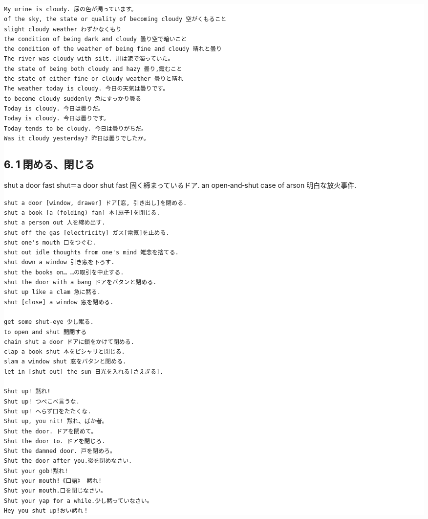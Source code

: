     My urine is cloudy. 尿の色が濁っています。
    of the sky, the state or quality of becoming cloudy 空がくもること
    slight cloudy weather わずかなくもり
    the condition of being dark and cloudy 曇り空で暗いこと
    the condition of the weather of being fine and cloudy 晴れと曇り
    The river was cloudy with silt. 川は泥で濁っていた。
    the state of being both cloudy and hazy 曇り,霞むこと
    the state of either fine or cloudy weather 曇りと晴れ
    The weather today is cloudy. 今日の天気は曇りです。
    to become cloudy suddenly 急にすっかり曇る
    Today is cloudy. 今日は曇りだ。
    Today is cloudy. 今日は曇りです。
    Today tends to be cloudy. 今日は曇りがちだ。
    Was it cloudy yesterday? 昨日は曇りでしたか。
## 6. 1 閉める、閉じる
  shut
    a door fast shut＝a door shut fast 固く締まっているドア.
    an open‐and‐shut case of arson 明白な放火事件.

    shut a door [window, drawer] ドア[窓, 引き出し]を閉める.
    shut a book [a (folding) fan] 本[扇子]を閉じる.
    shut a person out 人を締め出す.
    shut off the gas [electricity] ガス[電気]を止める.
    shut one's mouth 口をつぐむ.
    shut out idle thoughts from one's mind 雑念を捨てる.
    shut down a window 引き窓を下ろす.
    shut the books on… …の取引を中止する.
    shut the door with a bang ドアをバタンと閉める.
    shut up like a clam 急に黙る.
    shut [close] a window 窓を閉める.

    get some shut‐eye 少し眠る.
    to open and shut 開閉する
    chain shut a door ドアに鎖をかけて閉める.
    clap a book shut 本をピシャリと閉じる.
    slam a window shut 窓をバタンと閉める.
    let in [shut out] the sun 日光を入れる[さえぎる].

    Shut up! 黙れ!
    Shut up! つべこべ言うな.
    Shut up! へらず口をたたくな.
    Shut up, you nit! 黙れ、ばか者。
    Shut the door. ドアを閉めて。
    Shut the door to. ドアを閉じろ.
    Shut the damned door. 戸を閉めろ。
    Shut the door after you.後を閉めなさい.
    Shut your gob!黙れ!
    Shut your mouth!《口語》 黙れ!
    Shut your mouth.口を閉じなさい。
    Shut your yap for a while.少し黙っていなさい。
    Hey you shut up!おい黙れ！
